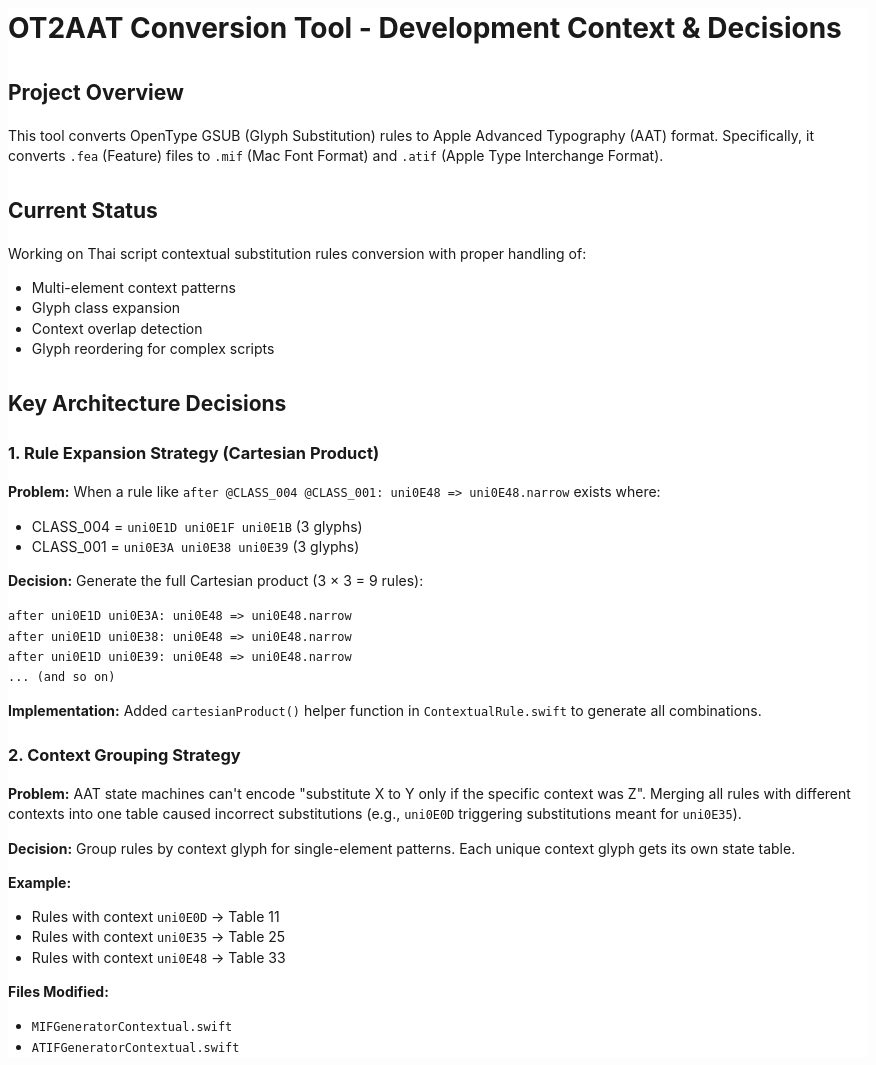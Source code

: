 # OT2AAT Conversion Tool - Development Context & Decisions

## Project Overview
This tool converts OpenType GSUB (Glyph Substitution) rules to Apple Advanced Typography (AAT) format. Specifically, it converts `.fea` (Feature) files to `.mif` (Mac Font Format) and `.atif` (Apple Type Interchange Format).

## Current Status
Working on Thai script contextual substitution rules conversion with proper handling of:
- Multi-element context patterns
- Glyph class expansion
- Context overlap detection
- Glyph reordering for complex scripts

## Key Architecture Decisions

### 1. Rule Expansion Strategy (Cartesian Product)
**Problem:** When a rule like `after @CLASS_004 @CLASS_001: uni0E48 => uni0E48.narrow` exists where:
- CLASS_004 = `uni0E1D uni0E1F uni0E1B` (3 glyphs)
- CLASS_001 = `uni0E3A uni0E38 uni0E39` (3 glyphs)

**Decision:** Generate the full Cartesian product (3 × 3 = 9 rules):
```
after uni0E1D uni0E3A: uni0E48 => uni0E48.narrow
after uni0E1D uni0E38: uni0E48 => uni0E48.narrow
after uni0E1D uni0E39: uni0E48 => uni0E48.narrow
... (and so on)
```

**Implementation:** Added `cartesianProduct()` helper function in `ContextualRule.swift` to generate all combinations.

### 2. Context Grouping Strategy
**Problem:** AAT state machines can't encode "substitute X to Y only if the specific context was Z". Merging all rules with different contexts into one table caused incorrect substitutions (e.g., `uni0E0D` triggering substitutions meant for `uni0E35`).

**Decision:** Group rules by context glyph for single-element patterns. Each unique context glyph gets its own state table.

**Example:**
- Rules with context `uni0E0D` → Table 11
- Rules with context `uni0E35` → Table 25
- Rules with context `uni0E48` → Table 33

**Files Modified:**
- `MIFGeneratorContextual.swift`
- `ATIFGeneratorContextual.swift`
